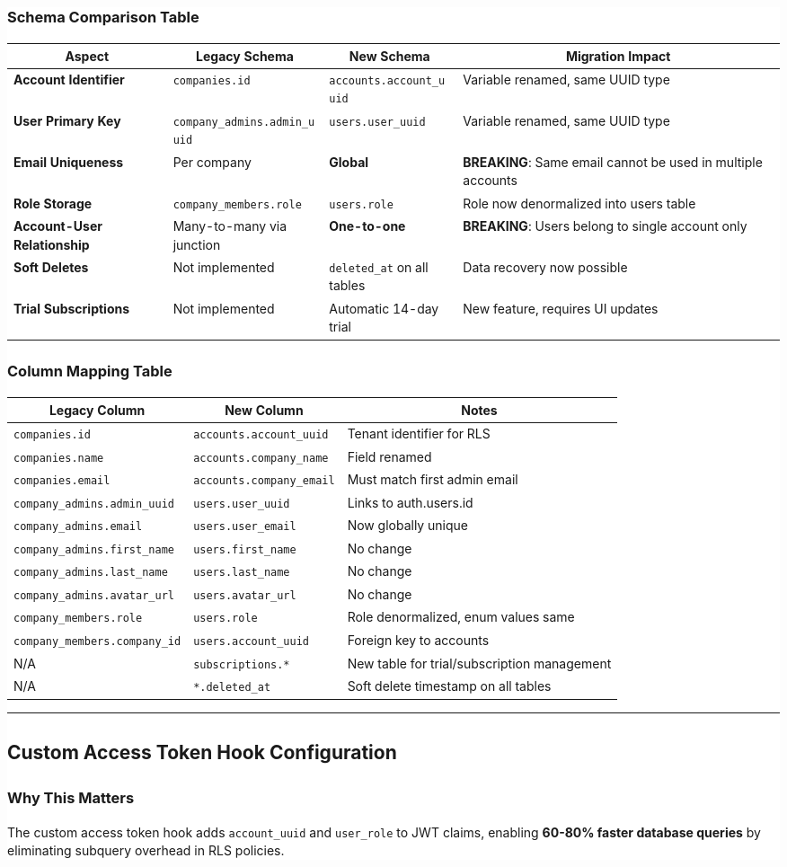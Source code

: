
### Schema Comparison Table

| Aspect | Legacy Schema | New Schema | Migration Impact |
|--------|---------------|------------|------------------|
| **Account Identifier** | `companies.id` | `accounts.account_uuid` | Variable renamed, same UUID type |
| **User Primary Key** | `company_admins.admin_uuid` | `users.user_uuid` | Variable renamed, same UUID type |
| **Email Uniqueness** | Per company | **Global** | **BREAKING**: Same email cannot be used in multiple accounts |
| **Role Storage** | `company_members.role` | `users.role` | Role now denormalized into users table |
| **Account-User Relationship** | Many-to-many via junction | **One-to-one** | **BREAKING**: Users belong to single account only |
| **Soft Deletes** | Not implemented | `deleted_at` on all tables | Data recovery now possible |
| **Trial Subscriptions** | Not implemented | Automatic 14-day trial | New feature, requires UI updates |

### Column Mapping Table

| Legacy Column | New Column | Notes |
|---------------|------------|-------|
| `companies.id` | `accounts.account_uuid` | Tenant identifier for RLS |
| `companies.name` | `accounts.company_name` | Field renamed |
| `companies.email` | `accounts.company_email` | Must match first admin email |
| `company_admins.admin_uuid` | `users.user_uuid` | Links to auth.users.id |
| `company_admins.email` | `users.user_email` | Now globally unique |
| `company_admins.first_name` | `users.first_name` | No change |
| `company_admins.last_name` | `users.last_name` | No change |
| `company_admins.avatar_url` | `users.avatar_url` | No change |
| `company_members.role` | `users.role` | Role denormalized, enum values same |
| `company_members.company_id` | `users.account_uuid` | Foreign key to accounts |
| N/A | `subscriptions.*` | New table for trial/subscription management |
| N/A | `*.deleted_at` | Soft delete timestamp on all tables |

---

## Custom Access Token Hook Configuration

### Why This Matters

The custom access token hook adds `account_uuid` and `user_role` to JWT claims, enabling **60-80% faster database queries** by eliminating subquery overhead in RLS policies.
